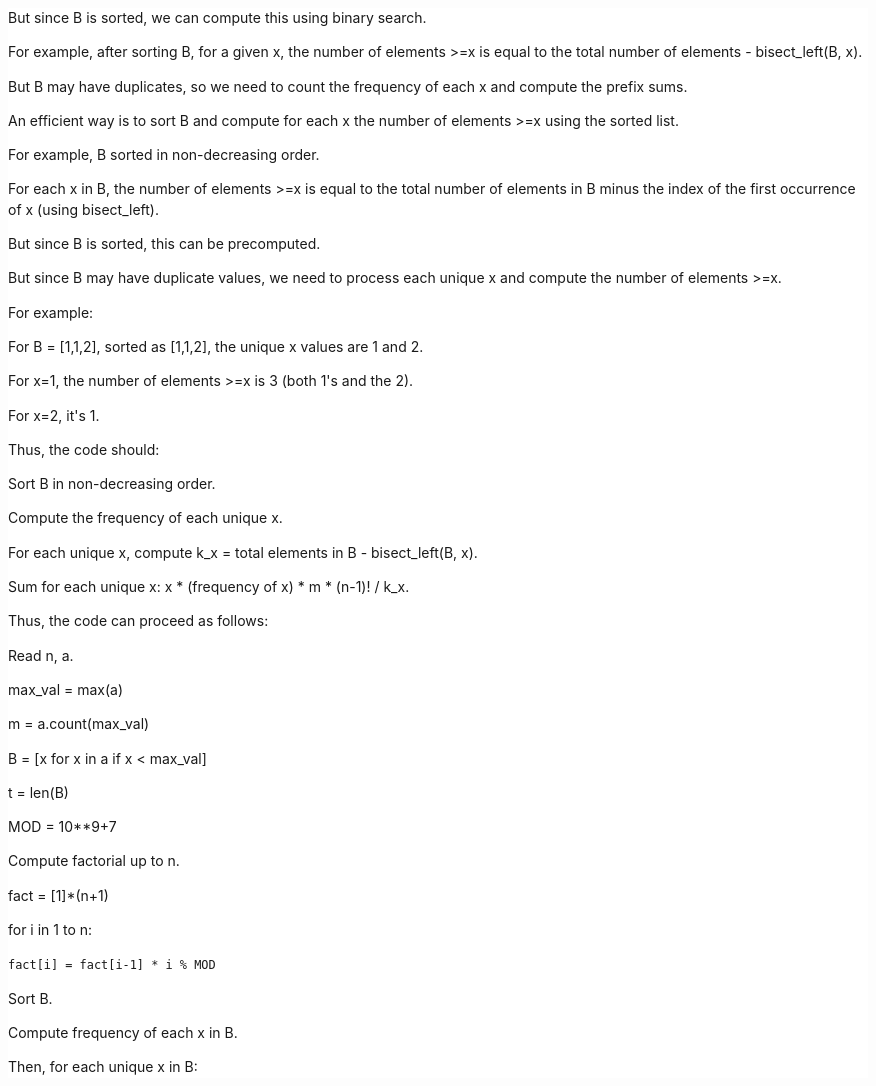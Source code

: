 But since B is sorted, we can compute this using binary search.

For example, after sorting B, for a given x, the number of elements >=x is equal to the total number of elements - bisect_left(B, x).

But B may have duplicates, so we need to count the frequency of each x and compute the prefix sums.

An efficient way is to sort B and compute for each x the number of elements >=x using the sorted list.

For example, B sorted in non-decreasing order.

For each x in B, the number of elements >=x is equal to the total number of elements in B minus the index of the first occurrence of x (using bisect_left).

But since B is sorted, this can be precomputed.

But since B may have duplicate values, we need to process each unique x and compute the number of elements >=x.

For example:

For B = [1,1,2], sorted as [1,1,2], the unique x values are 1 and 2.

For x=1, the number of elements >=x is 3 (both 1's and the 2).

For x=2, it's 1.

Thus, the code should:

Sort B in non-decreasing order.

Compute the frequency of each unique x.

For each unique x, compute k_x = total elements in B - bisect_left(B, x).

Sum for each unique x: x * (frequency of x) * m * (n-1)! / k_x.

Thus, the code can proceed as follows:

Read n, a.

max_val = max(a)

m = a.count(max_val)

B = [x for x in a if x < max_val]

t = len(B)

MOD = 10**9+7

Compute factorial up to n.

fact = [1]*(n+1)

for i in 1 to n:

    fact[i] = fact[i-1] * i % MOD

Sort B.

Compute frequency of each x in B.

Then, for each unique x in B:
